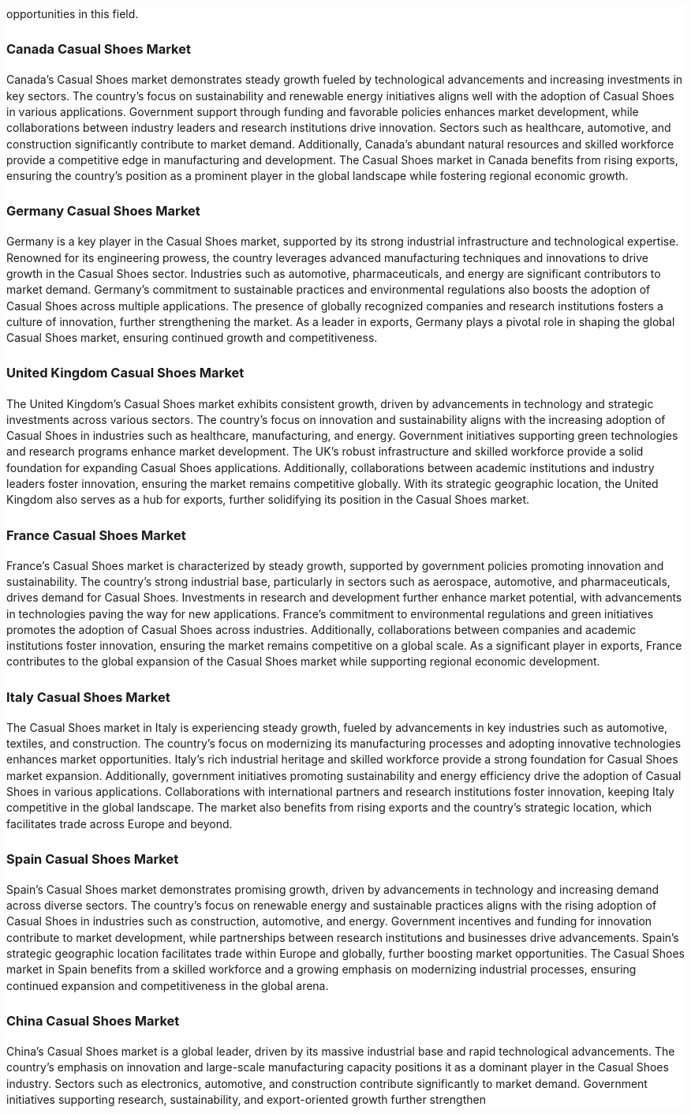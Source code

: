 opportunities in this field.</p><h3>Canada Casual Shoes Market</h3><p>Canada&rsquo;s Casual Shoes market demonstrates steady growth fueled by technological advancements and increasing investments in key sectors. The country&rsquo;s focus on sustainability and renewable energy initiatives aligns well with the adoption of Casual Shoes in various applications. Government support through funding and favorable policies enhances market development, while collaborations between industry leaders and research institutions drive innovation. Sectors such as healthcare, automotive, and construction significantly contribute to market demand. Additionally, Canada&rsquo;s abundant natural resources and skilled workforce provide a competitive edge in manufacturing and development. The Casual Shoes market in Canada benefits from rising exports, ensuring the country&rsquo;s position as a prominent player in the global landscape while fostering regional economic growth.</p><h3>Germany Casual Shoes Market</h3><p>Germany is a key player in the Casual Shoes market, supported by its strong industrial infrastructure and technological expertise. Renowned for its engineering prowess, the country leverages advanced manufacturing techniques and innovations to drive growth in the Casual Shoes sector. Industries such as automotive, pharmaceuticals, and energy are significant contributors to market demand. Germany&rsquo;s commitment to sustainable practices and environmental regulations also boosts the adoption of Casual Shoes across multiple applications. The presence of globally recognized companies and research institutions fosters a culture of innovation, further strengthening the market. As a leader in exports, Germany plays a pivotal role in shaping the global Casual Shoes market, ensuring continued growth and competitiveness.</p><h3>United Kingdom Casual Shoes Market</h3><p>The United Kingdom&rsquo;s Casual Shoes market exhibits consistent growth, driven by advancements in technology and strategic investments across various sectors. The country&rsquo;s focus on innovation and sustainability aligns with the increasing adoption of Casual Shoes in industries such as healthcare, manufacturing, and energy. Government initiatives supporting green technologies and research programs enhance market development. The UK&rsquo;s robust infrastructure and skilled workforce provide a solid foundation for expanding Casual Shoes applications. Additionally, collaborations between academic institutions and industry leaders foster innovation, ensuring the market remains competitive globally. With its strategic geographic location, the United Kingdom also serves as a hub for exports, further solidifying its position in the Casual Shoes market.</p><h3>France Casual Shoes Market</h3><p>France&rsquo;s Casual Shoes market is characterized by steady growth, supported by government policies promoting innovation and sustainability. The country&rsquo;s strong industrial base, particularly in sectors such as aerospace, automotive, and pharmaceuticals, drives demand for Casual Shoes. Investments in research and development further enhance market potential, with advancements in technologies paving the way for new applications. France&rsquo;s commitment to environmental regulations and green initiatives promotes the adoption of Casual Shoes across industries. Additionally, collaborations between companies and academic institutions foster innovation, ensuring the market remains competitive on a global scale. As a significant player in exports, France contributes to the global expansion of the Casual Shoes market while supporting regional economic development.</p><h3>Italy Casual Shoes Market</h3><p>The Casual Shoes market in Italy is experiencing steady growth, fueled by advancements in key industries such as automotive, textiles, and construction. The country&rsquo;s focus on modernizing its manufacturing processes and adopting innovative technologies enhances market opportunities. Italy&rsquo;s rich industrial heritage and skilled workforce provide a strong foundation for Casual Shoes market expansion. Additionally, government initiatives promoting sustainability and energy efficiency drive the adoption of Casual Shoes in various applications. Collaborations with international partners and research institutions foster innovation, keeping Italy competitive in the global landscape. The market also benefits from rising exports and the country&rsquo;s strategic location, which facilitates trade across Europe and beyond.</p><h3>Spain Casual Shoes Market</h3><p>Spain&rsquo;s Casual Shoes market demonstrates promising growth, driven by advancements in technology and increasing demand across diverse sectors. The country&rsquo;s focus on renewable energy and sustainable practices aligns with the rising adoption of Casual Shoes in industries such as construction, automotive, and energy. Government incentives and funding for innovation contribute to market development, while partnerships between research institutions and businesses drive advancements. Spain&rsquo;s strategic geographic location facilitates trade within Europe and globally, further boosting market opportunities. The Casual Shoes market in Spain benefits from a skilled workforce and a growing emphasis on modernizing industrial processes, ensuring continued expansion and competitiveness in the global arena.</p><h3>China Casual Shoes Market</h3><p>China&rsquo;s Casual Shoes market is a global leader, driven by its massive industrial base and rapid technological advancements. The country&rsquo;s emphasis on innovation and large-scale manufacturing capacity positions it as a dominant player in the Casual Shoes industry. Sectors such as electronics, automotive, and construction contribute significantly to market demand. Government initiatives supporting research, sustainability, and export-oriented growth further strengthen